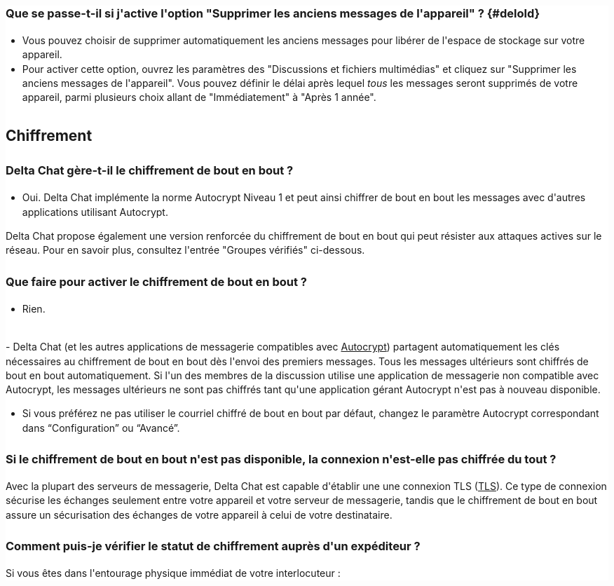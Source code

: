 
### Que se passe-t-il si j'active l'option "Supprimer les anciens messages de l'appareil" ? {#delold}

- Vous pouvez choisir de supprimer automatiquement les anciens messages pour libérer de l'espace de stockage sur votre appareil. 
- Pour activer cette option, ouvrez les paramètres des "Discussions et fichiers multimédias" et cliquez sur "Supprimer les anciens messages de l'appareil". Vous pouvez définir le délai après lequel *tous* les messages seront supprimés de votre appareil, parmi plusieurs choix allant de "Immédiatement" à "Après 1 année".


## Chiffrement

### Delta Chat gère-t-il le chiffrement de bout en bout ?

- Oui. Delta Chat implémente la norme Autocrypt Niveau 1 et peut ainsi chiffrer de bout en bout les messages avec d'autres applications utilisant Autocrypt. 

Delta Chat propose également une version renforcée du chiffrement de bout en bout qui peut résister aux attaques actives sur le réseau.
Pour en savoir plus, consultez l'entrée "Groupes vérifiés" ci-dessous.


### Que faire pour activer le chiffrement de bout en bout ?

- Rien.

<br>- Delta Chat (et les autres applications de messagerie compatibles avec [Autocrypt](https://autocrypt.org)) partagent automatiquement les clés nécessaires au chiffrement de bout en bout dès l'envoi des premiers messages. 
Tous les messages ultérieurs sont chiffrés de bout en bout automatiquement. 
Si l'un des membres de la discussion utilise une application de messagerie non compatible avec Autocrypt, les messages ultérieurs ne sont pas chiffrés tant qu'une application gérant Autocrypt n'est pas à nouveau disponible. 

- Si vous préférez ne pas utiliser le courriel chiffré de bout en bout par défaut, changez
le paramètre Autocrypt correspondant dans “Configuration” ou “Avancé”.


### Si le chiffrement de bout en bout n'est pas disponible, la connexion n'est-elle pas chiffrée du tout ?

Avec la plupart des serveurs de messagerie, Delta Chat est capable d'établir une une connexion TLS   ([TLS](https://fr.wikipedia.org/wiki/Transport_Layer_Security)).
Ce type de connexion sécurise les échanges seulement entre votre appareil et votre serveur de messagerie, tandis que le chiffrement de bout en bout assure un sécurisation des échanges de votre appareil à celui de votre destinataire.


### Comment puis-je vérifier le statut de chiffrement auprès d'un expéditeur ?

Si vous êtes dans l'entourage physique immédiat de votre interlocuteur :
